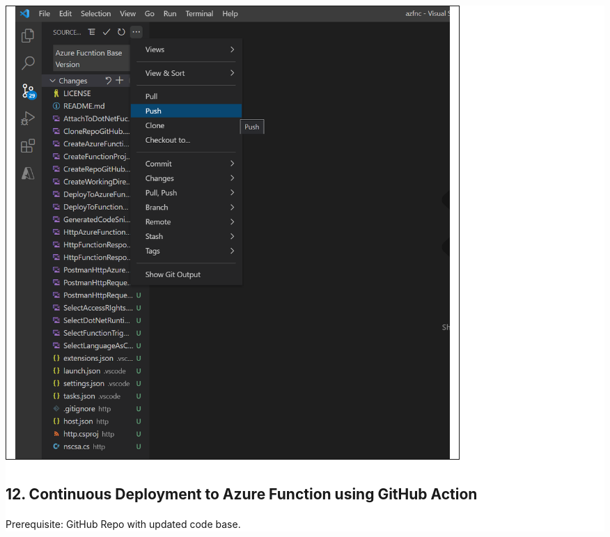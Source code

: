 <img src=".images\CommitAndPushToRepo.png" height=650 width=650 border=1>

## 12. Continuous Deployment to Azure Function using GitHub Action

Prerequisite: GitHub Repo with updated code base.
